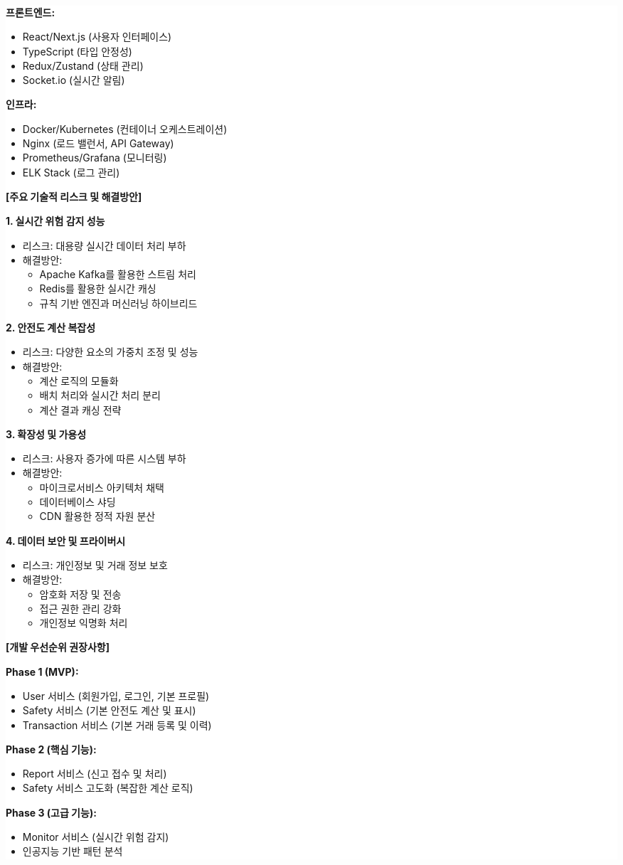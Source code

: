 **프론트엔드:**
- React/Next.js (사용자 인터페이스)
- TypeScript (타입 안정성)
- Redux/Zustand (상태 관리)
- Socket.io (실시간 알림)

**인프라:**
- Docker/Kubernetes (컨테이너 오케스트레이션)
- Nginx (로드 밸런서, API Gateway)
- Prometheus/Grafana (모니터링)
- ELK Stack (로그 관리)

**[주요 기술적 리스크 및 해결방안]**

**1. 실시간 위험 감지 성능**
- 리스크: 대용량 실시간 데이터 처리 부하
- 해결방안:
  - Apache Kafka를 활용한 스트림 처리
  - Redis를 활용한 실시간 캐싱
  - 규칙 기반 엔진과 머신러닝 하이브리드

**2. 안전도 계산 복잡성**
- 리스크: 다양한 요소의 가중치 조정 및 성능
- 해결방안:
  - 계산 로직의 모듈화
  - 배치 처리와 실시간 처리 분리
  - 계산 결과 캐싱 전략

**3. 확장성 및 가용성**
- 리스크: 사용자 증가에 따른 시스템 부하
- 해결방안:
  - 마이크로서비스 아키텍처 채택
  - 데이터베이스 샤딩
  - CDN 활용한 정적 자원 분산

**4. 데이터 보안 및 프라이버시**
- 리스크: 개인정보 및 거래 정보 보호
- 해결방안:
  - 암호화 저장 및 전송
  - 접근 권한 관리 강화
  - 개인정보 익명화 처리

**[개발 우선순위 권장사항]**

**Phase 1 (MVP):**
- User 서비스 (회원가입, 로그인, 기본 프로필)
- Safety 서비스 (기본 안전도 계산 및 표시)
- Transaction 서비스 (기본 거래 등록 및 이력)

**Phase 2 (핵심 기능):**
- Report 서비스 (신고 접수 및 처리)
- Safety 서비스 고도화 (복잡한 계산 로직)

**Phase 3 (고급 기능):**
- Monitor 서비스 (실시간 위험 감지)
- 인공지능 기반 패턴 분석